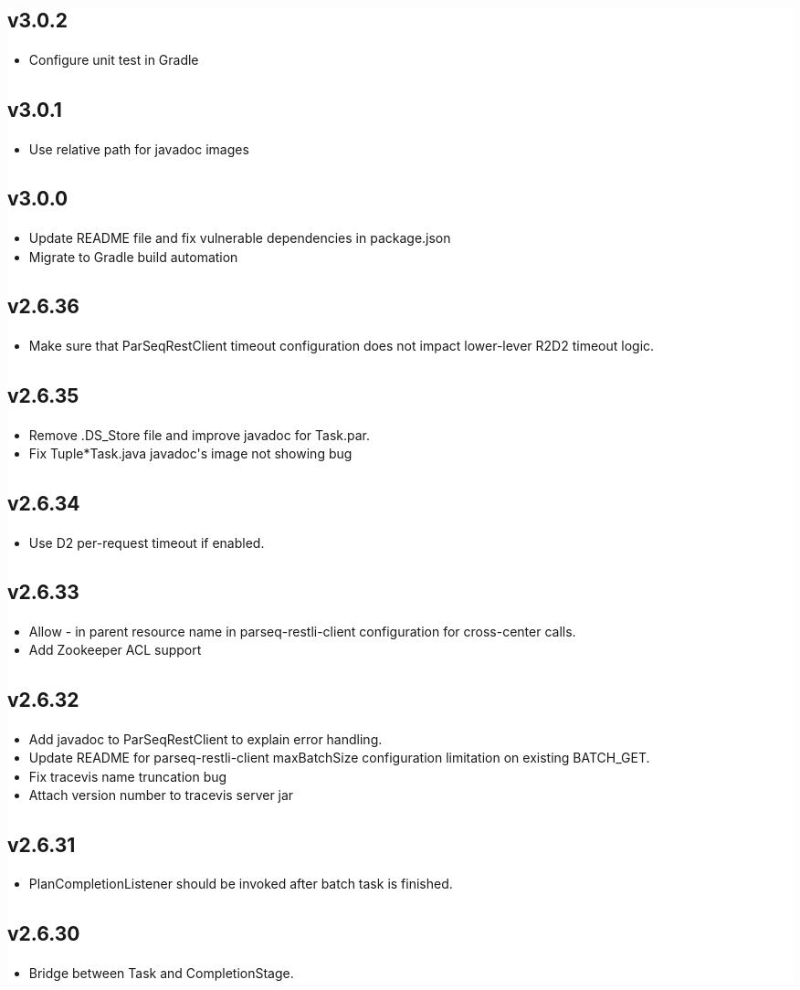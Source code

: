 v3.0.2
------

* Configure unit test in Gradle

v3.0.1
------

* Use relative path for javadoc images

v3.0.0
------

* Update README file and fix vulnerable dependencies in package.json
* Migrate to Gradle build automation

v2.6.36
------

* Make sure that ParSeqRestClient timeout configuration does not impact lower-lever R2D2 timeout logic.

v2.6.35
------

* Remove .DS_Store file and improve javadoc for Task.par.
* Fix Tuple*Task.java javadoc's image not showing bug

v2.6.34
------

* Use D2 per-request timeout if enabled.

v2.6.33
------

* Allow - in parent resource name in parseq-restli-client configuration for cross-center calls.
* Add Zookeeper ACL support

v2.6.32
------

* Add javadoc to ParSeqRestClient to explain error handling.
* Update README for parseq-restli-client maxBatchSize configuration limitation on existing BATCH_GET.
* Fix tracevis name truncation bug
* Attach version number to tracevis server jar

v2.6.31
------

* PlanCompletionListener should be invoked after batch task is finished.

v2.6.30
------

* Bridge between Task and CompletionStage.
